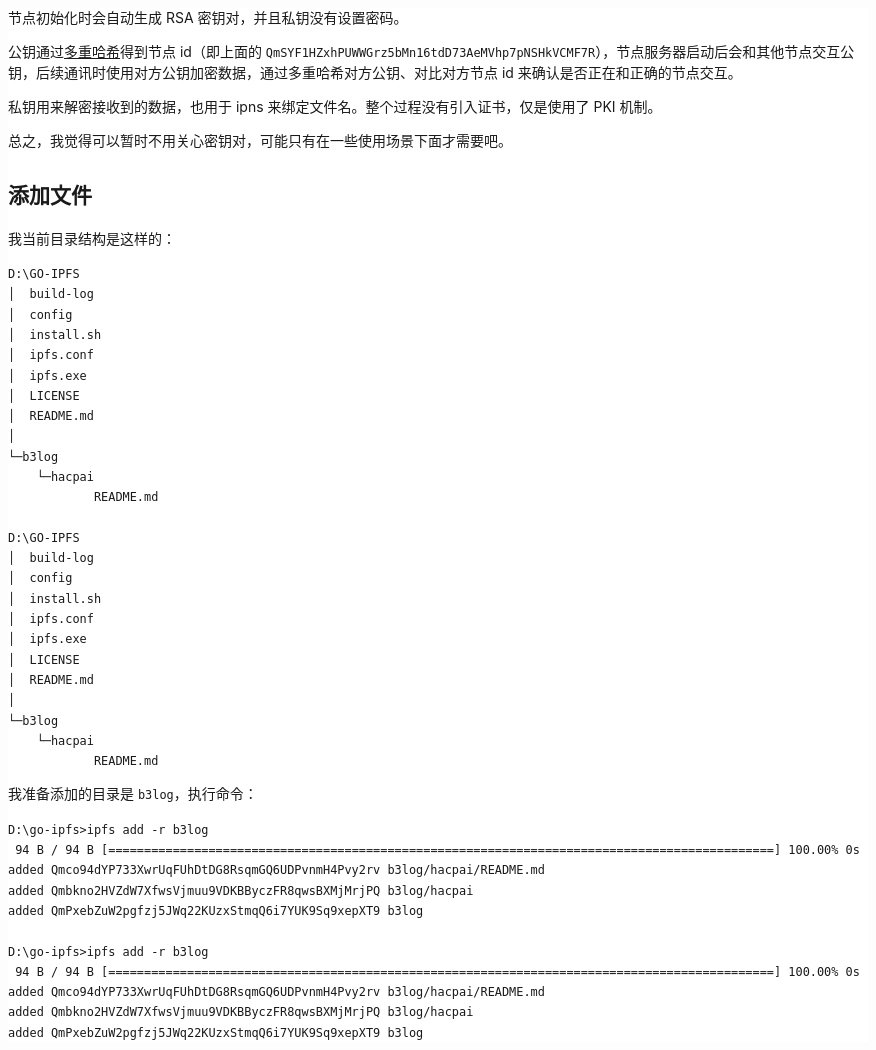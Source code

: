 节点初始化时会自动生成 RSA 密钥对，并且私钥没有设置密码。

公钥通过[多重哈希](https://hacpai.com/forward?goto=https%3A%2F%2Fgithub.com%2Fmultiformats%2Fmultihash)得到节点 id（即上面的 `QmSYF1HZxhPUWWGrz5bMn16tdD73AeMVhp7pNSHkVCMF7R`），节点服务器启动后会和其他节点交互公钥，后续通讯时使用对方公钥加密数据，通过多重哈希对方公钥、对比对方节点 id 来确认是否正在和正确的节点交互。

私钥用来解密接收到的数据，也用于 ipns 来绑定文件名。整个过程没有引入证书，仅是使用了 PKI 机制。

总之，我觉得可以暂时不用关心密钥对，可能只有在一些使用场景下面才需要吧。

## 添加文件

我当前目录结构是这样的：

```
D:\GO-IPFS
│  build-log
│  config
│  install.sh
│  ipfs.conf
│  ipfs.exe
│  LICENSE
│  README.md
│
└─b3log
    └─hacpai
            README.md

D:\GO-IPFS
│  build-log
│  config
│  install.sh
│  ipfs.conf
│  ipfs.exe
│  LICENSE
│  README.md
│
└─b3log
    └─hacpai
            README.md
```

我准备添加的目录是 `b3log`，执行命令：

```
D:\go-ipfs>ipfs add -r b3log
 94 B / 94 B [=============================================================================================] 100.00% 0s
added Qmco94dYP733XwrUqFUhDtDG8RsqmGQ6UDPvnmH4Pvy2rv b3log/hacpai/README.md
added Qmbkno2HVZdW7XfwsVjmuu9VDKBByczFR8qwsBXMjMrjPQ b3log/hacpai
added QmPxebZuW2pgfzj5JWq22KUzxStmqQ6i7YUK9Sq9xepXT9 b3log

D:\go-ipfs>ipfs add -r b3log
 94 B / 94 B [=============================================================================================] 100.00% 0s
added Qmco94dYP733XwrUqFUhDtDG8RsqmGQ6UDPvnmH4Pvy2rv b3log/hacpai/README.md
added Qmbkno2HVZdW7XfwsVjmuu9VDKBByczFR8qwsBXMjMrjPQ b3log/hacpai
added QmPxebZuW2pgfzj5JWq22KUzxStmqQ6i7YUK9Sq9xepXT9 b3log
```
